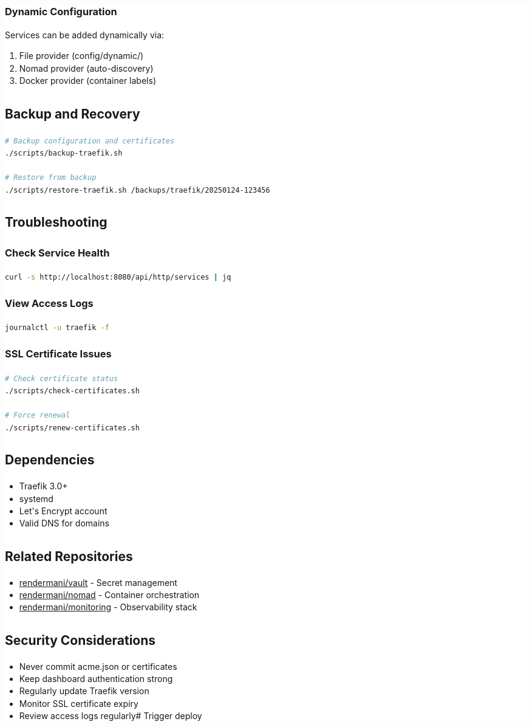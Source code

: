 ### Dynamic Configuration

Services can be added dynamically via:
1. File provider (config/dynamic/)
2. Nomad provider (auto-discovery)
3. Docker provider (container labels)

## Backup and Recovery

```bash
# Backup configuration and certificates
./scripts/backup-traefik.sh

# Restore from backup
./scripts/restore-traefik.sh /backups/traefik/20250124-123456
```

## Troubleshooting

### Check Service Health
```bash
curl -s http://localhost:8080/api/http/services | jq
```

### View Access Logs
```bash
journalctl -u traefik -f
```

### SSL Certificate Issues
```bash
# Check certificate status
./scripts/check-certificates.sh

# Force renewal
./scripts/renew-certificates.sh
```

## Dependencies

- Traefik 3.0+
- systemd
- Let's Encrypt account
- Valid DNS for domains

## Related Repositories

- [rendermani/vault](https://github.com/rendermani/vault) - Secret management
- [rendermani/nomad](https://github.com/rendermani/nomad) - Container orchestration
- [rendermani/monitoring](https://github.com/rendermani/monitoring) - Observability stack

## Security Considerations

- Never commit acme.json or certificates
- Keep dashboard authentication strong
- Regularly update Traefik version
- Monitor SSL certificate expiry
- Review access logs regularly# Trigger deploy
